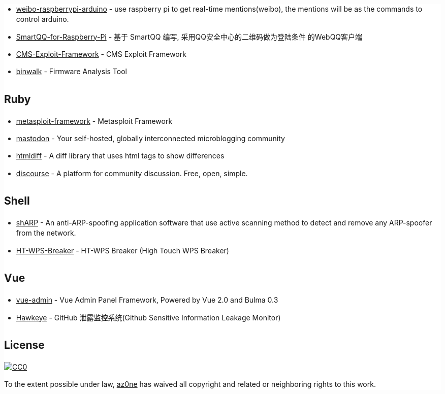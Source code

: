- [weibo-raspberrypi-arduino](https://github.com/lvyaojia/weibo-raspberrypi-arduino) - use raspberry pi to get real-time mentions(weibo), the mentions will be as the commands to control arduino.

- [SmartQQ-for-Raspberry-Pi](https://github.com/xqin/SmartQQ-for-Raspberry-Pi) - 基于 SmartQQ 编写, 采用QQ安全中心的二维码做为登陆条件 的WebQQ客户端

- [CMS-Exploit-Framework](https://github.com/Q2h1Cg/CMS-Exploit-Framework) - CMS Exploit Framework

- [binwalk](https://github.com/ReFirmLabs/binwalk) - Firmware Analysis Tool



## Ruby 

- [metasploit-framework](https://github.com/rapid7/metasploit-framework) - Metasploit Framework

- [mastodon](https://github.com/tootsuite/mastodon) - Your self-hosted, globally interconnected microblogging community

- [htmldiff](https://github.com/myobie/htmldiff) - A diff library that uses html tags to show differences

- [discourse](https://github.com/discourse/discourse) - A platform for community discussion. Free, open, simple.



## Shell 

- [shARP](https://github.com/europa502/shARP) - An anti-ARP-spoofing application software that use active scanning method to detect and remove any ARP-spoofer from the network.

- [HT-WPS-Breaker](https://github.com/SilentGhostX/HT-WPS-Breaker) - HT-WPS Breaker (High Touch WPS Breaker)



## Vue 

- [vue-admin](https://github.com/vue-bulma/vue-admin) - Vue Admin Panel Framework, Powered by Vue 2.0 and Bulma 0.3

- [Hawkeye](https://github.com/0xbug/Hawkeye) - GitHub 泄露监控系统(Github Sensitive Information Leakage Monitor)




## License

[![CC0](http://mirrors.creativecommons.org/presskit/buttons/88x31/svg/cc-zero.svg)](https://creativecommons.org/publicdomain/zero/1.0/)

To the extent possible under law, [az0ne](https://github.com/az0ne) has waived all copyright and related or neighboring rights to this work.


